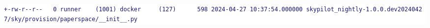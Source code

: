 ```diff
+-rw-r--r--   0 runner    (1001) docker     (127)      598 2024-04-27 10:37:54.000000 skypilot_nightly-1.0.0.dev20240427/sky/provision/paperspace/__init__.py
